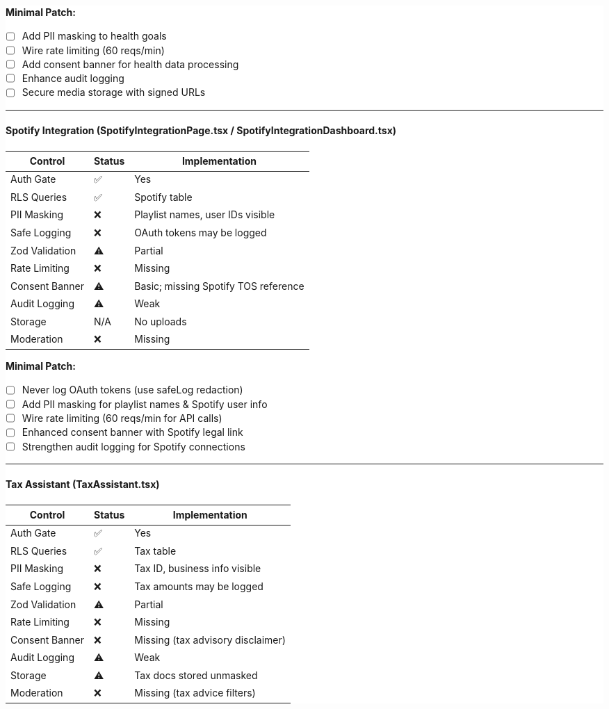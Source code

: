 **Minimal Patch:**
- [ ] Add PII masking to health goals
- [ ] Wire rate limiting (60 reqs/min)
- [ ] Add consent banner for health data processing
- [ ] Enhance audit logging
- [ ] Secure media storage with signed URLs

---

#### **Spotify Integration (SpotifyIntegrationPage.tsx / SpotifyIntegrationDashboard.tsx)**
| Control | Status | Implementation |
|---------|--------|-----------------|
| Auth Gate | ✅ | Yes |
| RLS Queries | ✅ | Spotify table |
| PII Masking | ❌ | Playlist names, user IDs visible |
| Safe Logging | ❌ | OAuth tokens may be logged |
| Zod Validation | ⚠️ | Partial |
| Rate Limiting | ❌ | Missing |
| Consent Banner | ⚠️ | Basic; missing Spotify TOS reference |
| Audit Logging | ⚠️ | Weak |
| Storage | N/A | No uploads |
| Moderation | ❌ | Missing |

**Minimal Patch:**
- [ ] Never log OAuth tokens (use safeLog redaction)
- [ ] Add PII masking for playlist names & Spotify user info
- [ ] Wire rate limiting (60 reqs/min for API calls)
- [ ] Enhanced consent banner with Spotify legal link
- [ ] Strengthen audit logging for Spotify connections

---

#### **Tax Assistant (TaxAssistant.tsx)**
| Control | Status | Implementation |
|---------|--------|-----------------|
| Auth Gate | ✅ | Yes |
| RLS Queries | ✅ | Tax table |
| PII Masking | ❌ | Tax ID, business info visible |
| Safe Logging | ❌ | Tax amounts may be logged |
| Zod Validation | ⚠️ | Partial |
| Rate Limiting | ❌ | Missing |
| Consent Banner | ❌ | Missing (tax advisory disclaimer) |
| Audit Logging | ⚠️ | Weak |
| Storage | ⚠️ | Tax docs stored unmasked |
| Moderation | ❌ | Missing (tax advice filters) |
